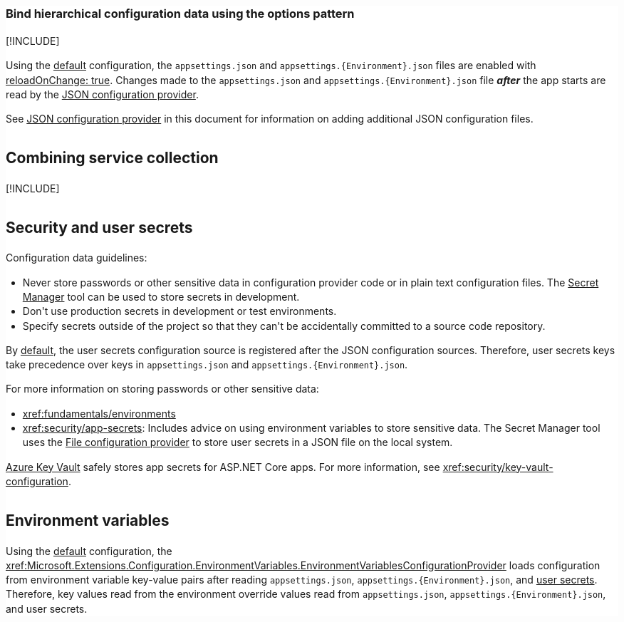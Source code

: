 <a name="optpat"></a>

### Bind hierarchical configuration data using the options pattern

[!INCLUDE[](~/includes/bind.md)]

Using the [default](#default) configuration, the `appsettings.json` and `appsettings.{Environment}.json` files are enabled with [reloadOnChange: true](https://github.com/dotnet/extensions/blob/release/3.1/src/Hosting/Hosting/src/Host.cs#L74-L75). Changes made to the `appsettings.json` and `appsettings.{Environment}.json` file ***after*** the app starts are read by the [JSON configuration provider](#jcp).

See [JSON configuration provider](#jcp) in this document for information on adding additional JSON configuration files.

## Combining service collection

[!INCLUDE[](~/includes/combine-di.md)]

<a name="security"></a>

## Security and user secrets

Configuration data guidelines:

* Never store passwords or other sensitive data in configuration provider code or in plain text configuration files. The [Secret Manager](xref:security/app-secrets) tool can be used to store secrets in development.
* Don't use production secrets in development or test environments.
* Specify secrets outside of the project so that they can't be accidentally committed to a source code repository.

By [default](#default), the user secrets configuration source is registered after the JSON configuration sources. Therefore, user secrets keys take precedence over keys in `appsettings.json` and `appsettings.{Environment}.json`.

For more information on storing passwords or other sensitive data:

* <xref:fundamentals/environments>
* <xref:security/app-secrets>: Includes advice on using environment variables to store sensitive data. The Secret Manager tool uses the [File configuration provider](#fcp) to store user secrets in a JSON file on the local system.

[Azure Key Vault](https://azure.microsoft.com/services/key-vault/) safely stores app secrets for ASP.NET Core apps. For more information, see <xref:security/key-vault-configuration>.

<a name="evcp"></a>

## Environment variables

Using the [default](#default) configuration, the <xref:Microsoft.Extensions.Configuration.EnvironmentVariables.EnvironmentVariablesConfigurationProvider> loads configuration from environment variable key-value pairs after reading `appsettings.json`, `appsettings.{Environment}.json`, and [user secrets](xref:security/app-secrets). Therefore, key values read from the environment override values read from `appsettings.json`, `appsettings.{Environment}.json`, and user secrets.
